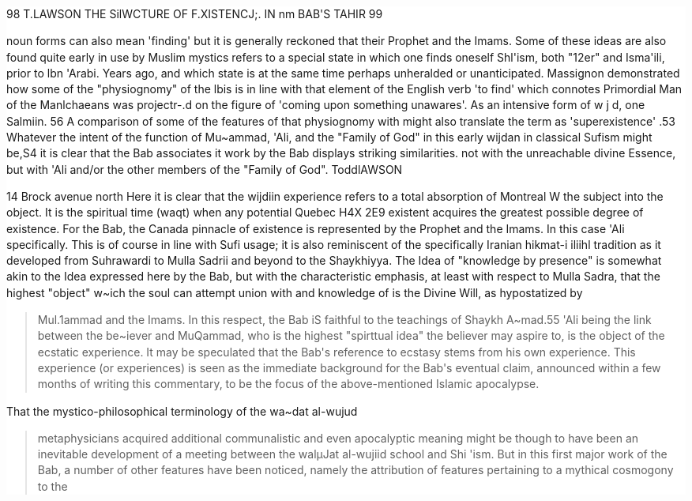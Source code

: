 98                                   T.LAWSON                                                               THE SilWCTURE OF F.XISTENCJ;. IN         nm   BAB'S TAHIR                  99

noun forms can also mean 'finding' but it is generally reckoned that their                    Prophet and the Imams. Some of these ideas are also found quite early in
use by Muslim mystics refers to a special state in which one finds oneself                    Shl'ism, both "12er" and Isma'ili, prior to lbn 'Arabi. Years ago,
and which state is at the same time perhaps unheralded or unanticipated.                      Massignon demonstrated how some of the "physiognomy" of the
lbis is in line with that element of the English verb 'to find' which connotes                Primordial Man of the Manlchaeans was projectr-.d on the figure of
'coming upon something unawares'. As an intensive form of w j d, one                          Salmiin. 56 A comparison of some of the features of that physiognomy with
might also translate the term as 'superexistence' .53 Whatever the intent of                  the function of Mu~ammad, 'Ali, and the "Family of God" in this early
wijdan in classical Sufism might be,S4 it is clear that the Bab associates it                 work by the Bab displays striking similarities.
not with the unreachable divine Essence, but with 'Ali and/or the other
members of the "Family of God".                                                                                                                                ToddlAWSON

14 Brock avenue north
Here it is clear that the wijdiin experience refers to a total absorption of                                                                              Montreal W
the subject into the object. It is the spiritual time (waqt) when any potential                                                                                Quebec H4X 2E9
existent acquires the greatest possible degree of existence. For the Bab, the                                                                                  Canada
pinnacle of existence is represented by the Prophet and the Imams. In this
case 'Ali specifically. This is of course in line with Sufi usage; it is also
reminiscent of the specifically Iranian hikmat-i iliihl tradition as it
developed from Suhrawardi to Mulla Sadrii and beyond to the Shaykhiyya.
The Idea of "knowledge by presence" is somewhat akin to the Idea
expressed here by the Bab, but with the characteristic emphasis, at least
with respect to Mulla Sadra, that the highest "object" w~ich the soul can
attempt union with and knowledge of is the Divine Will, as hypostatized by

> Mul.1ammad and the Imams. In this respect, the Bab iS faithful to the
> teachings of Shaykh A~mad.55 'Ali being the link between the be~iever and
> MuQammad, who is the highest "spirttual idea" the believer may aspire to,
> is the object of the ecstatic experience. It may be speculated that the Bab's
> reference to ecstasy stems from his own experience. This experience (or
> experiences) is seen as the immediate background for the Bab's eventual
> claim, announced within a few months of writing this commentary, to be
the focus of the above-mentioned Islamic apocalypse.

That the mystico-philosophical terminology of the wa~dat al-wujud
> metaphysicians acquired additional communalistic and even apocalyptic
> meaning might be though to have been an inevitable development of a
> meeting between the walµJat al-wujiid school and Shi 'ism. But in this first
> major work of the Bab, a number of other features have been noticed,
> namely the attribution of features pertaining to a mythical cosmogony to the
